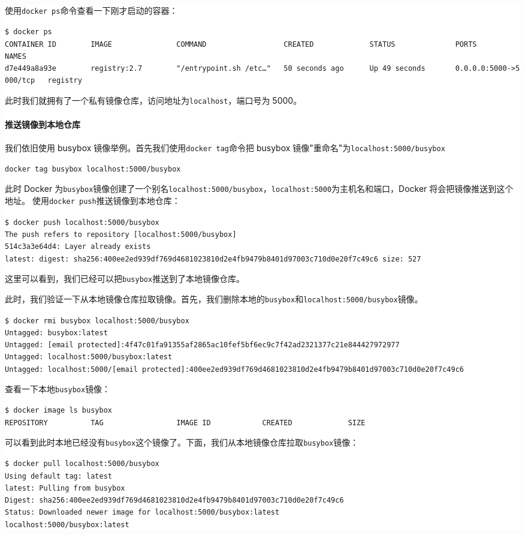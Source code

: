使用`docker ps`命令查看一下刚才启动的容器：

```
$ docker ps
CONTAINER ID        IMAGE               COMMAND                  CREATED             STATUS              PORTS                    NAMES
d7e449a8a93e        registry:2.7        "/entrypoint.sh /etc…"   50 seconds ago      Up 49 seconds       0.0.0.0:5000->5000/tcp   registry
```

此时我们就拥有了一个私有镜像仓库，访问地址为`localhost`，端口号为 5000。

#### 推送镜像到本地仓库

我们依旧使用 busybox 镜像举例。首先我们使用`docker tag`命令把 busybox 镜像"重命名"为`localhost:5000/busybox`

```
docker tag busybox localhost:5000/busybox
```

此时 Docker 为`busybox`镜像创建了一个别名`localhost:5000/busybox`，`localhost:5000`为主机名和端口，Docker 将会把镜像推送到这个地址。 使用`docker push`推送镜像到本地仓库：

```
$ docker push localhost:5000/busybox
The push refers to repository [localhost:5000/busybox]
514c3a3e64d4: Layer already exists
latest: digest: sha256:400ee2ed939df769d4681023810d2e4fb9479b8401d97003c710d0e20f7c49c6 size: 527
```

这里可以看到，我们已经可以把`busybox`推送到了本地镜像仓库。

此时，我们验证一下从本地镜像仓库拉取镜像。首先，我们删除本地的`busybox`和`localhost:5000/busybox`镜像。

```
$ docker rmi busybox localhost:5000/busybox
Untagged: busybox:latest
Untagged: [email protected]:4f47c01fa91355af2865ac10fef5bf6ec9c7f42ad2321377c21e844427972977
Untagged: localhost:5000/busybox:latest
Untagged: localhost:5000/[email protected]:400ee2ed939df769d4681023810d2e4fb9479b8401d97003c710d0e20f7c49c6
```

查看一下本地`busybox`镜像：

```
$ docker image ls busybox
REPOSITORY          TAG                 IMAGE ID            CREATED             SIZE
```

可以看到此时本地已经没有`busybox`这个镜像了。下面，我们从本地镜像仓库拉取`busybox`镜像：

```
$ docker pull localhost:5000/busybox
Using default tag: latest
latest: Pulling from busybox
Digest: sha256:400ee2ed939df769d4681023810d2e4fb9479b8401d97003c710d0e20f7c49c6
Status: Downloaded newer image for localhost:5000/busybox:latest
localhost:5000/busybox:latest
```
